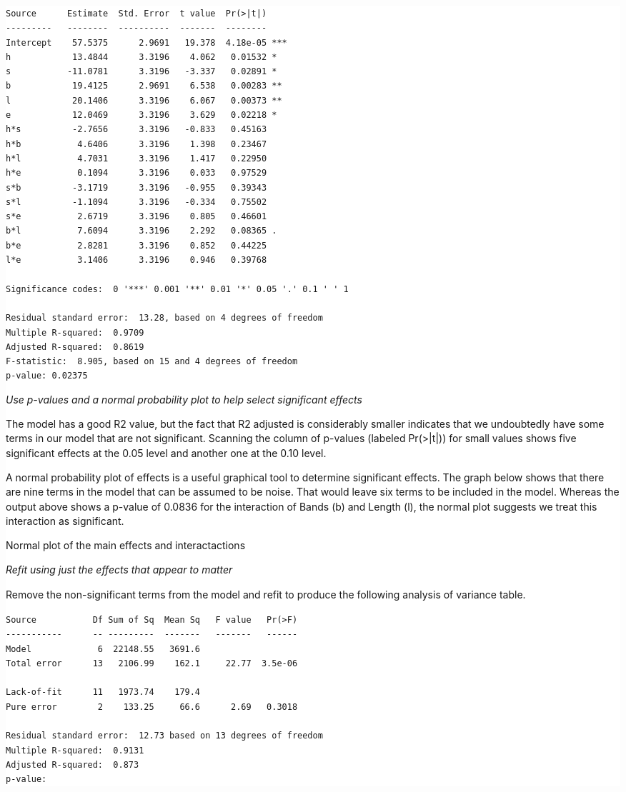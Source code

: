     Source      Estimate  Std. Error  t value  Pr(>|t|) 
    ---------   --------  ----------  -------  --------
    Intercept    57.5375      2.9691   19.378  4.18e-05 ***
    h            13.4844      3.3196    4.062   0.01532 *  
    s           -11.0781      3.3196   -3.337   0.02891 *  
    b            19.4125      2.9691    6.538   0.00283 ** 
    l            20.1406      3.3196    6.067   0.00373 ** 
    e            12.0469      3.3196    3.629   0.02218 *  
    h*s          -2.7656      3.3196   -0.833   0.45163    
    h*b           4.6406      3.3196    1.398   0.23467    
    h*l           4.7031      3.3196    1.417   0.22950    
    h*e           0.1094      3.3196    0.033   0.97529    
    s*b          -3.1719      3.3196   -0.955   0.39343    
    s*l          -1.1094      3.3196   -0.334   0.75502    
    s*e           2.6719      3.3196    0.805   0.46601    
    b*l           7.6094      3.3196    2.292   0.08365 .  
    b*e           2.8281      3.3196    0.852   0.44225    
    l*e           3.1406      3.3196    0.946   0.39768    
    
    Significance codes:  0 '***' 0.001 '**' 0.01 '*' 0.05 '.' 0.1 ' ' 1 
    
    Residual standard error:  13.28, based on 4 degrees of freedom
    Multiple R-squared:  0.9709     
    Adjusted R-squared:  0.8619 
    F-statistic:  8.905, based on 15 and 4 degrees of freedom
    p-value: 0.02375 

*Use p-values and a normal probability plot to help select significant
effects*

The model has a good R2 value, but the fact that R2 adjusted is
considerably smaller indicates that we undoubtedly have some terms in
our model that are not significant. Scanning the column of p-values
(labeled Pr(\>|t|)) for small values shows five significant effects at
the 0.05 level and another one at the 0.10 level.

A normal probability plot of effects is a useful graphical tool to
determine significant effects. The graph below shows that there are nine
terms in the model that can be assumed to be noise. That would leave six
terms to be included in the model. Whereas the output above shows a
p-value of 0.0836 for the interaction of Bands (b) and Length (l), the
normal plot suggests we treat this interaction as significant.

Normal plot of the main effects and interactactions

*Refit using just the effects that appear to matter*

Remove the non-significant terms from the model and refit to produce the
following analysis of variance table.

``` 
Source           Df Sum of Sq  Mean Sq   F value   Pr(>F)
-----------      -- ---------  -------   -------   ------
Model             6  22148.55   3691.6
Total error      13   2106.99    162.1     22.77  3.5e-06

Lack-of-fit      11   1973.74    179.4
Pure error        2    133.25     66.6      2.69   0.3018

Residual standard error:  12.73 based on 13 degrees of freedom
Multiple R-squared:  0.9131
Adjusted R-squared:  0.873 
p-value:  
```
